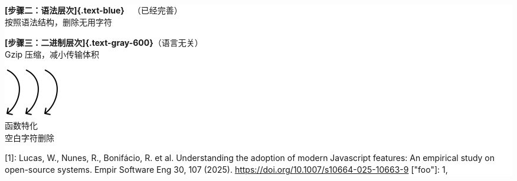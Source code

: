 </div>
<div v-drag="'grammar'">

**[步骤二：语法层次]{.text-blue}**&emsp;（已经完善）<br>
按照语法结构，删除无用字符


</div>
<div v-drag="'binary'">

**[步骤三：二进制层次]{.text-gray-600}**（语言无关） <br>
Gzip 压缩，减小传输体积

</div>

<img src="./assets/CurveArrow.svg" v-drag="[340,142,20,NaN]" op-60 />

<img src="./assets/CurveArrow.svg" v-drag="[340,240,20,NaN]" op-60 />

<img src="./assets/CurveArrow.svg" v-drag="[340,312,20,NaN]" op-60 />


<div v-drag="[253,99,68,20]" border="rounded-md red 2" />


<div v-drag="[85,81,75,20]" border="rounded-md red 2" />


<div v-drag="[151,186,40,20]" border="rounded-md blue 2" />


<div v-drag="[81,204,20,20]" border="rounded-md blue 2" />

<div v-drag="[264,119,55,NaN]" text-xs text-red>函数特化</div>

<div v-drag="[98,223,76,NaN]" text-xs text-blue>空白字符删除</div>

<style>
.slidev-code-wrapper {
  width: 40%;
}
.shiki {
  --uno: mt-4;
}
</style>


[1]: Lucas, W., Nunes, R., Bonifácio, R. et al. Understanding the adoption of modern Javascript features: An empirical study on open-source systems. Empir Software Eng 30, 107 (2025). https://doi.org/10.1007/s10664-025-10663-9
  ["foo"]: 1,